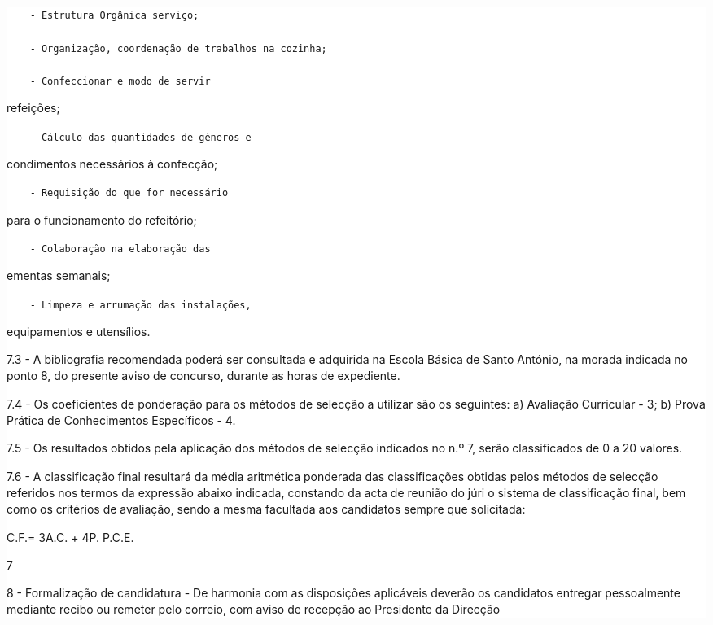         - Estrutura Orgânica serviço;

        - Organização, coordenação de trabalhos na cozinha;

        - Confeccionar e modo de servir
refeições;

        - Cálculo das quantidades de géneros e
condimentos necessários à confecção;

        - Requisição do que for necessário
para o funcionamento do refeitório;

        - Colaboração na elaboração das
ementas semanais;

        - Limpeza e arrumação das instalações,
equipamentos e utensílios.


7.3 - A bibliografia recomendada poderá ser
consultada e adquirida na Escola Básica de
Santo António, na morada indicada no ponto
8, do presente aviso de concurso, durante as
horas de expediente.


7.4 - Os coeficientes de ponderação para os métodos
de selecção a utilizar são os seguintes:
a) Avaliação Curricular - 3;
b) Prova Prática de Conhecimentos
Específicos - 4.


7.5 - Os resultados obtidos pela aplicação dos
métodos de selecção indicados no n.º 7,
serão classificados de 0 a 20 valores.


7.6 - A classificação final resultará da média
aritmética ponderada das classificações
obtidas pelos métodos de selecção referidos
nos termos da expressão abaixo indicada,
constando da acta de reunião do júri o
sistema de classificação final, bem como os
critérios de avaliação, sendo a mesma
facultada aos candidatos sempre que
solicitada:

C.F.= 3A.C. + 4P. P.C.E.

7


8 - Formalização de candidatura - De harmonia com as
disposições aplicáveis deverão os candidatos entregar
pessoalmente mediante recibo ou remeter pelo correio,
com aviso de recepção ao Presidente da Direcção

